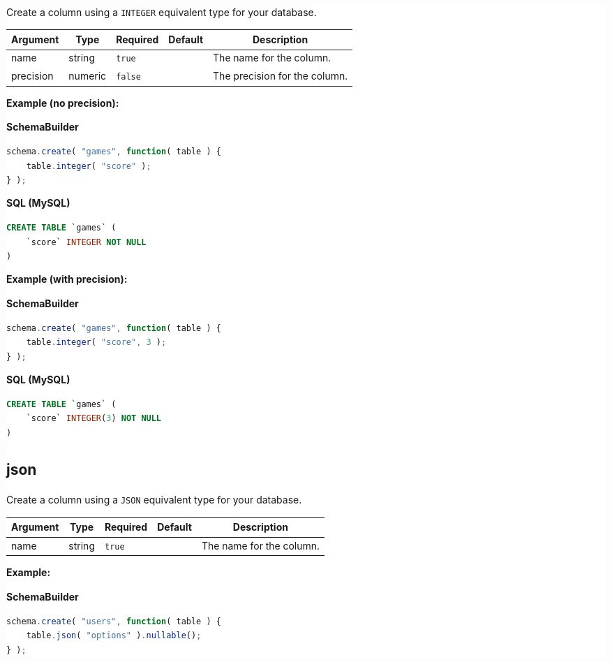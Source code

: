 Create a column using a `INTEGER` equivalent type for your database.

| Argument  | Type    | Required | Default | Description                   |
| --------- | ------- | -------- | ------- | ----------------------------- |
| name      | string  | `true`   |         | The name for the column.      |
| precision | numeric | `false`  |         | The precision for the column. |

**Example (no precision):**

**SchemaBuilder**

```javascript
schema.create( "games", function( table ) {
    table.integer( "score" );
} );
```

**SQL (MySQL)**

```sql
CREATE TABLE `games` (
    `score` INTEGER NOT NULL
)
```

**Example (with precision):**

**SchemaBuilder**

```javascript
schema.create( "games", function( table ) {
    table.integer( "score", 3 );
} );
```

**SQL (MySQL)**

```sql
CREATE TABLE `games` (
    `score` INTEGER(3) NOT NULL
)
```

## json

Create a column using a `JSON` equivalent type for your database.

| Argument | Type   | Required | Default | Description              |
| -------- | ------ | -------- | ------- | ------------------------ |
| name     | string | `true`   |         | The name for the column. |

**Example:**

**SchemaBuilder**

```javascript
schema.create( "users", function( table ) {
    table.json( "options" ).nullable();
} );
```
